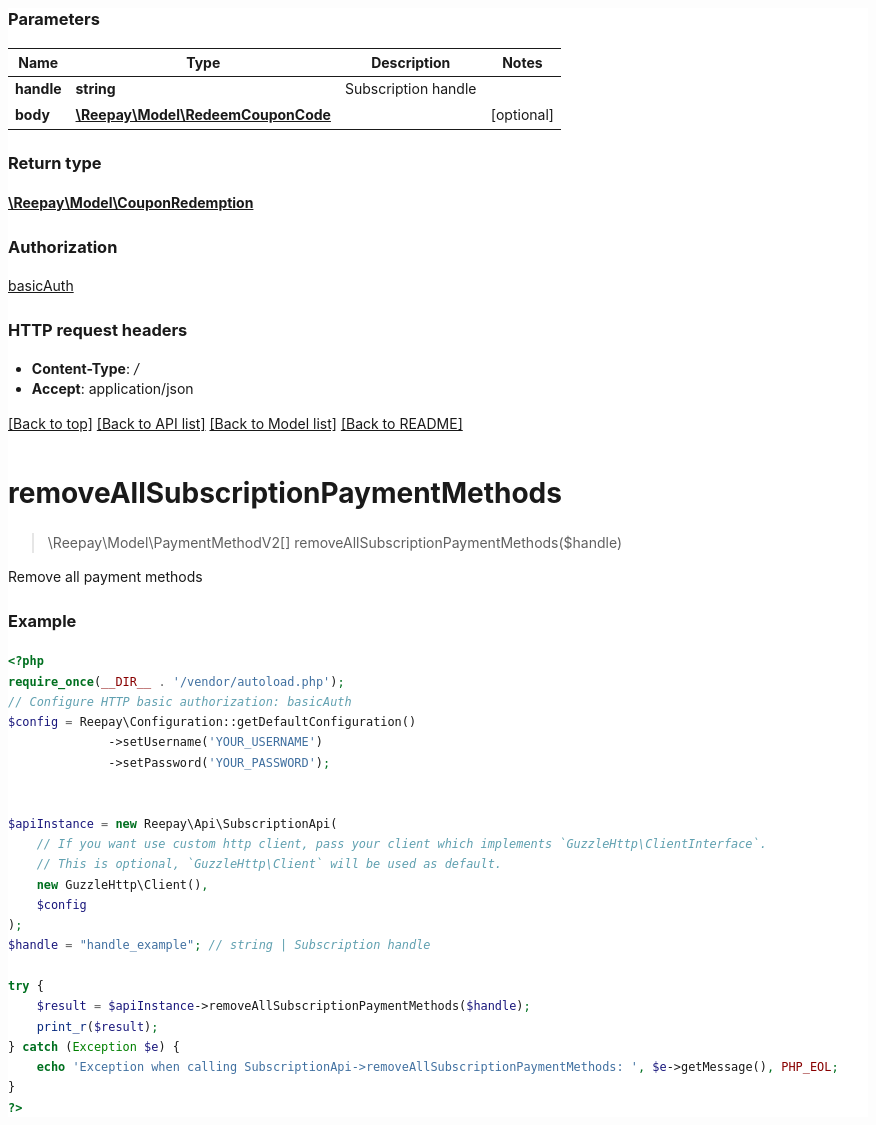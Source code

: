 ### Parameters

Name | Type | Description  | Notes
------------- | ------------- | ------------- | -------------
 **handle** | **string**| Subscription handle |
 **body** | [**\Reepay\Model\RedeemCouponCode**](../Model/RedeemCouponCode.md)|  | [optional]

### Return type

[**\Reepay\Model\CouponRedemption**](../Model/CouponRedemption.md)

### Authorization

[basicAuth](../../README.md#basicAuth)

### HTTP request headers

- **Content-Type**: */*
- **Accept**: application/json

[[Back to top]](#) [[Back to API list]](../../README.md#documentation-for-api-endpoints) [[Back to Model list]](../../README.md#documentation-for-models) [[Back to README]](../../README.md)

# **removeAllSubscriptionPaymentMethods**
> \Reepay\Model\PaymentMethodV2[] removeAllSubscriptionPaymentMethods($handle)

Remove all payment methods

### Example
```php
<?php
require_once(__DIR__ . '/vendor/autoload.php');
// Configure HTTP basic authorization: basicAuth
$config = Reepay\Configuration::getDefaultConfiguration()
              ->setUsername('YOUR_USERNAME')
              ->setPassword('YOUR_PASSWORD');


$apiInstance = new Reepay\Api\SubscriptionApi(
    // If you want use custom http client, pass your client which implements `GuzzleHttp\ClientInterface`.
    // This is optional, `GuzzleHttp\Client` will be used as default.
    new GuzzleHttp\Client(),
    $config
);
$handle = "handle_example"; // string | Subscription handle

try {
    $result = $apiInstance->removeAllSubscriptionPaymentMethods($handle);
    print_r($result);
} catch (Exception $e) {
    echo 'Exception when calling SubscriptionApi->removeAllSubscriptionPaymentMethods: ', $e->getMessage(), PHP_EOL;
}
?>
```
